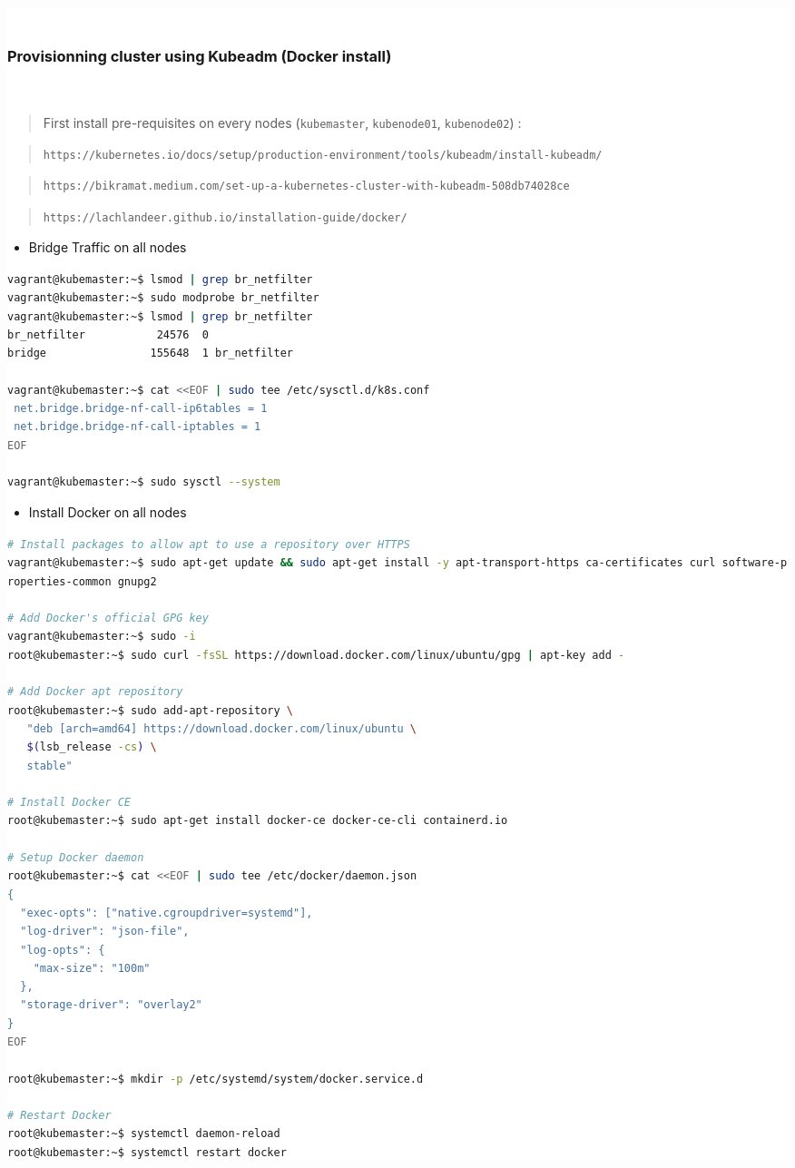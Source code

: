 &nbsp;

### Provisionning cluster using Kubeadm (Docker install)

&nbsp;

> First install pre-requisites on every nodes (`kubemaster`, `kubenode01`, `kubenode02`) :

> `https://kubernetes.io/docs/setup/production-environment/tools/kubeadm/install-kubeadm/`

> `https://bikramat.medium.com/set-up-a-kubernetes-cluster-with-kubeadm-508db74028ce`

> `https://lachlandeer.github.io/installation-guide/docker/`

- Bridge Traffic on all nodes

```bash
vagrant@kubemaster:~$ lsmod | grep br_netfilter
vagrant@kubemaster:~$ sudo modprobe br_netfilter
vagrant@kubemaster:~$ lsmod | grep br_netfilter
br_netfilter           24576  0
bridge                155648  1 br_netfilter

vagrant@kubemaster:~$ cat <<EOF | sudo tee /etc/sysctl.d/k8s.conf
 net.bridge.bridge-nf-call-ip6tables = 1
 net.bridge.bridge-nf-call-iptables = 1
EOF

vagrant@kubemaster:~$ sudo sysctl --system
```

- Install Docker on all nodes

```bash
# Install packages to allow apt to use a repository over HTTPS
vagrant@kubemaster:~$ sudo apt-get update && sudo apt-get install -y apt-transport-https ca-certificates curl software-properties-common gnupg2

# Add Docker's official GPG key
vagrant@kubemaster:~$ sudo -i
root@kubemaster:~$ sudo curl -fsSL https://download.docker.com/linux/ubuntu/gpg | apt-key add -

# Add Docker apt repository
root@kubemaster:~$ sudo add-apt-repository \
   "deb [arch=amd64] https://download.docker.com/linux/ubuntu \
   $(lsb_release -cs) \
   stable"

# Install Docker CE
root@kubemaster:~$ sudo apt-get install docker-ce docker-ce-cli containerd.io

# Setup Docker daemon
root@kubemaster:~$ cat <<EOF | sudo tee /etc/docker/daemon.json
{
  "exec-opts": ["native.cgroupdriver=systemd"],
  "log-driver": "json-file",
  "log-opts": {
    "max-size": "100m"
  },
  "storage-driver": "overlay2"
}
EOF

root@kubemaster:~$ mkdir -p /etc/systemd/system/docker.service.d

# Restart Docker
root@kubemaster:~$ systemctl daemon-reload
root@kubemaster:~$ systemctl restart docker
```